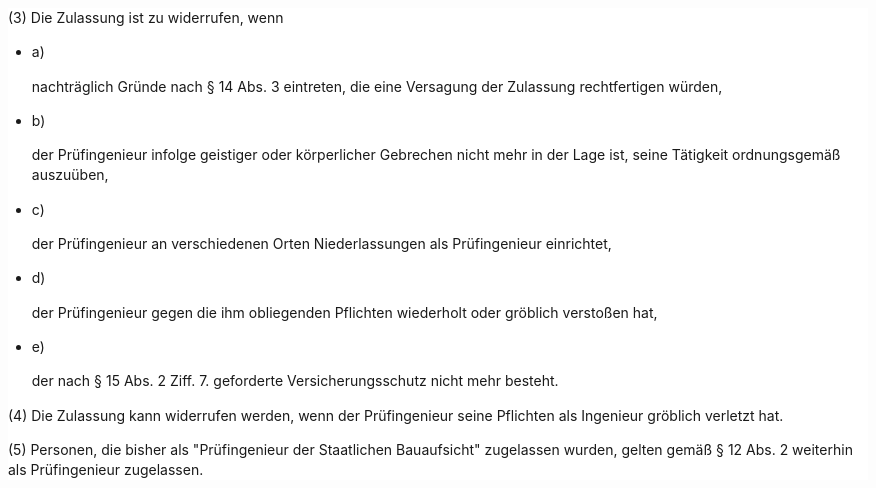 (3) Die Zulassung ist zu widerrufen, wenn

  - a)
    
    <div style="">
    
    nachträglich Gründe nach § 14 Abs. 3 eintreten, die eine Versagung
    der Zulassung rechtfertigen würden,
    
    </div>

  - b)
    
    <div style="">
    
    der Prüfingenieur infolge geistiger oder körperlicher Gebrechen
    nicht mehr in der Lage ist, seine Tätigkeit ordnungsgemäß auszuüben,
    
    </div>

  - c)
    
    <div style="">
    
    der Prüfingenieur an verschiedenen Orten Niederlassungen als
    Prüfingenieur einrichtet,
    
    </div>

  - d)
    
    <div style="">
    
    der Prüfingenieur gegen die ihm obliegenden Pflichten wiederholt
    oder gröblich verstoßen hat,
    
    </div>

  - e)
    
    <div style="">
    
    der nach § 15 Abs. 2 Ziff. 7. geforderte Versicherungsschutz nicht
    mehr besteht.
    
    </div>

</div>

<div class="jurAbsatz">

(4) Die Zulassung kann widerrufen werden, wenn der Prüfingenieur seine
Pflichten als Ingenieur gröblich verletzt hat.

</div>

<div class="jurAbsatz">

(5) Personen, die bisher als "Prüfingenieur der Staatlichen Bauaufsicht"
zugelassen wurden, gelten gemäß § 12 Abs. 2 weiterhin als Prüfingenieur
zugelassen.

</div>
